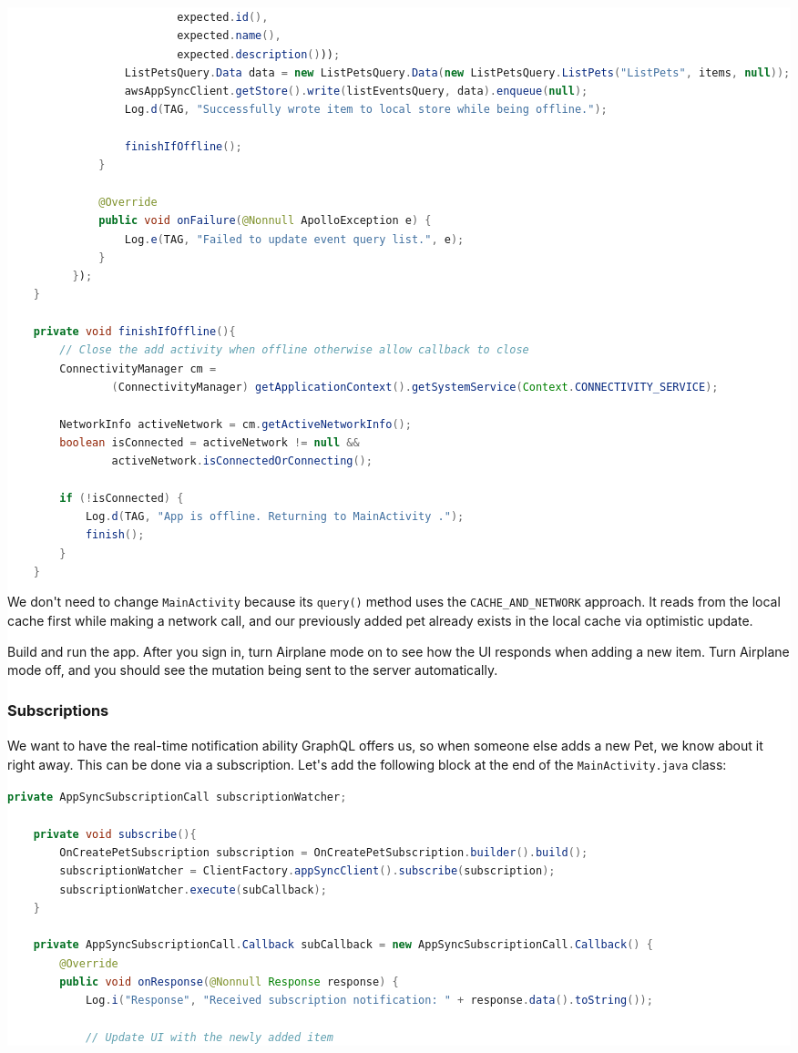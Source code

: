 ```java
                          expected.id(),
                          expected.name(),
                          expected.description()));
                  ListPetsQuery.Data data = new ListPetsQuery.Data(new ListPetsQuery.ListPets("ListPets", items, null));
                  awsAppSyncClient.getStore().write(listEventsQuery, data).enqueue(null);
                  Log.d(TAG, "Successfully wrote item to local store while being offline.");

                  finishIfOffline();
              }

              @Override
              public void onFailure(@Nonnull ApolloException e) {
                  Log.e(TAG, "Failed to update event query list.", e);
              }
          });
    }

    private void finishIfOffline(){
        // Close the add activity when offline otherwise allow callback to close
        ConnectivityManager cm =
                (ConnectivityManager) getApplicationContext().getSystemService(Context.CONNECTIVITY_SERVICE);

        NetworkInfo activeNetwork = cm.getActiveNetworkInfo();
        boolean isConnected = activeNetwork != null &&
                activeNetwork.isConnectedOrConnecting();

        if (!isConnected) {
            Log.d(TAG, "App is offline. Returning to MainActivity .");
            finish();
        }
    }

```

We don't need to change `MainActivity` because its `query()` method uses the `CACHE_AND_NETWORK` approach. It reads from the local cache first while making a network call, and our previously added pet already exists in the local cache via optimistic update.

Build and run the app. After you sign in, turn Airplane mode on to see how the UI responds when adding a new item. Turn Airplane mode off, and you should see the mutation being sent to the server automatically. 

### Subscriptions

We want to have the real-time notification ability GraphQL offers us, so when someone else adds a new Pet, we know about it right away. This can be done via a subscription. Let's add the following block at the end of the `MainActivity.java` class:

```java
private AppSyncSubscriptionCall subscriptionWatcher;

    private void subscribe(){
        OnCreatePetSubscription subscription = OnCreatePetSubscription.builder().build();
        subscriptionWatcher = ClientFactory.appSyncClient().subscribe(subscription);
        subscriptionWatcher.execute(subCallback);
    }

    private AppSyncSubscriptionCall.Callback subCallback = new AppSyncSubscriptionCall.Callback() {
        @Override
        public void onResponse(@Nonnull Response response) {
            Log.i("Response", "Received subscription notification: " + response.data().toString());

            // Update UI with the newly added item
```
